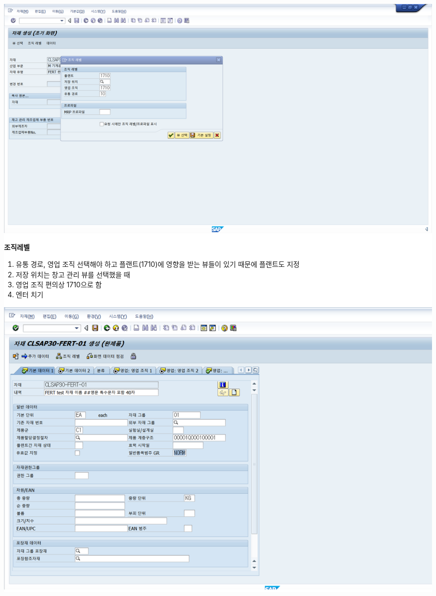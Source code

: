 ![](../../../.gitbook/assets/.png%20%288%29.png)

**조직레벨**

1. 유통 경로, 영업 조직 선택해야 하고 플랜트\(1710\)에 영향을 받는 뷰들이 있기 때문에 플랜트도 지정 
2. 저장 위치는 창고 관리 뷰를 선택했을 때 
3. 영업 조직 편의상 1710으로 함
4. 엔터 치기 

![&#xAE30;&#xBCF8;&#xB370;&#xC774;&#xD0C0;1](../../../.gitbook/assets/1%20%281%29.png)
